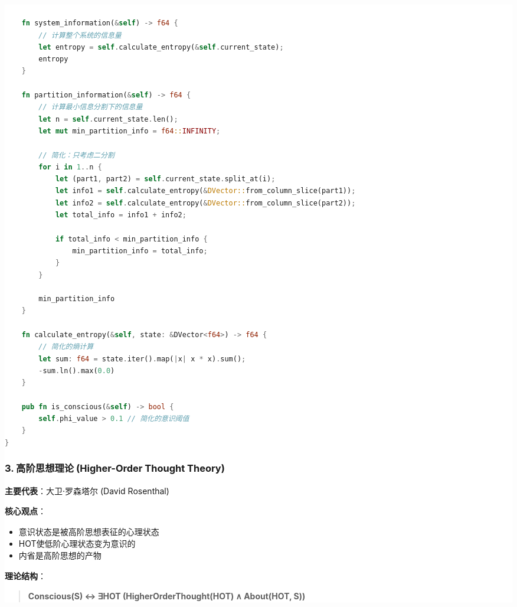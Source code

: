 ```rust
    
    fn system_information(&self) -> f64 {
        // 计算整个系统的信息量
        let entropy = self.calculate_entropy(&self.current_state);
        entropy
    }
    
    fn partition_information(&self) -> f64 {
        // 计算最小信息分割下的信息量
        let n = self.current_state.len();
        let mut min_partition_info = f64::INFINITY;
        
        // 简化：只考虑二分割
        for i in 1..n {
            let (part1, part2) = self.current_state.split_at(i);
            let info1 = self.calculate_entropy(&DVector::from_column_slice(part1));
            let info2 = self.calculate_entropy(&DVector::from_column_slice(part2));
            let total_info = info1 + info2;
            
            if total_info < min_partition_info {
                min_partition_info = total_info;
            }
        }
        
        min_partition_info
    }
    
    fn calculate_entropy(&self, state: &DVector<f64>) -> f64 {
        // 简化的熵计算
        let sum: f64 = state.iter().map(|x| x * x).sum();
        -sum.ln().max(0.0)
    }
    
    pub fn is_conscious(&self) -> bool {
        self.phi_value > 0.1 // 简化的意识阈值
    }
}
```

### 3. 高阶思想理论 (Higher-Order Thought Theory)

**主要代表**：大卫·罗森塔尔 (David Rosenthal)

**核心观点**：

- 意识状态是被高阶思想表征的心理状态
- HOT使低阶心理状态变为意识的
- 内省是高阶思想的产物

**理论结构**：
> **Conscious(S) ↔ ∃HOT (HigherOrderThought(HOT) ∧ About(HOT, S))**
